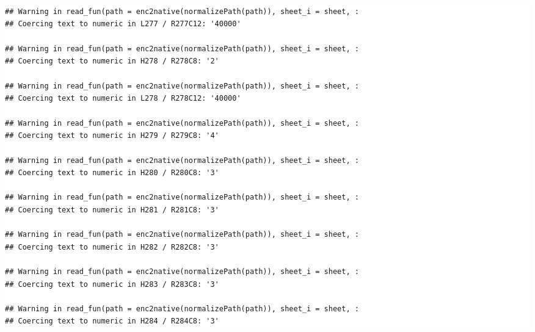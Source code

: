     ## Warning in read_fun(path = enc2native(normalizePath(path)), sheet_i = sheet, :
    ## Coercing text to numeric in L277 / R277C12: '40000'

    ## Warning in read_fun(path = enc2native(normalizePath(path)), sheet_i = sheet, :
    ## Coercing text to numeric in H278 / R278C8: '2'

    ## Warning in read_fun(path = enc2native(normalizePath(path)), sheet_i = sheet, :
    ## Coercing text to numeric in L278 / R278C12: '40000'

    ## Warning in read_fun(path = enc2native(normalizePath(path)), sheet_i = sheet, :
    ## Coercing text to numeric in H279 / R279C8: '4'

    ## Warning in read_fun(path = enc2native(normalizePath(path)), sheet_i = sheet, :
    ## Coercing text to numeric in H280 / R280C8: '3'

    ## Warning in read_fun(path = enc2native(normalizePath(path)), sheet_i = sheet, :
    ## Coercing text to numeric in H281 / R281C8: '3'

    ## Warning in read_fun(path = enc2native(normalizePath(path)), sheet_i = sheet, :
    ## Coercing text to numeric in H282 / R282C8: '3'

    ## Warning in read_fun(path = enc2native(normalizePath(path)), sheet_i = sheet, :
    ## Coercing text to numeric in H283 / R283C8: '3'

    ## Warning in read_fun(path = enc2native(normalizePath(path)), sheet_i = sheet, :
    ## Coercing text to numeric in H284 / R284C8: '3'
